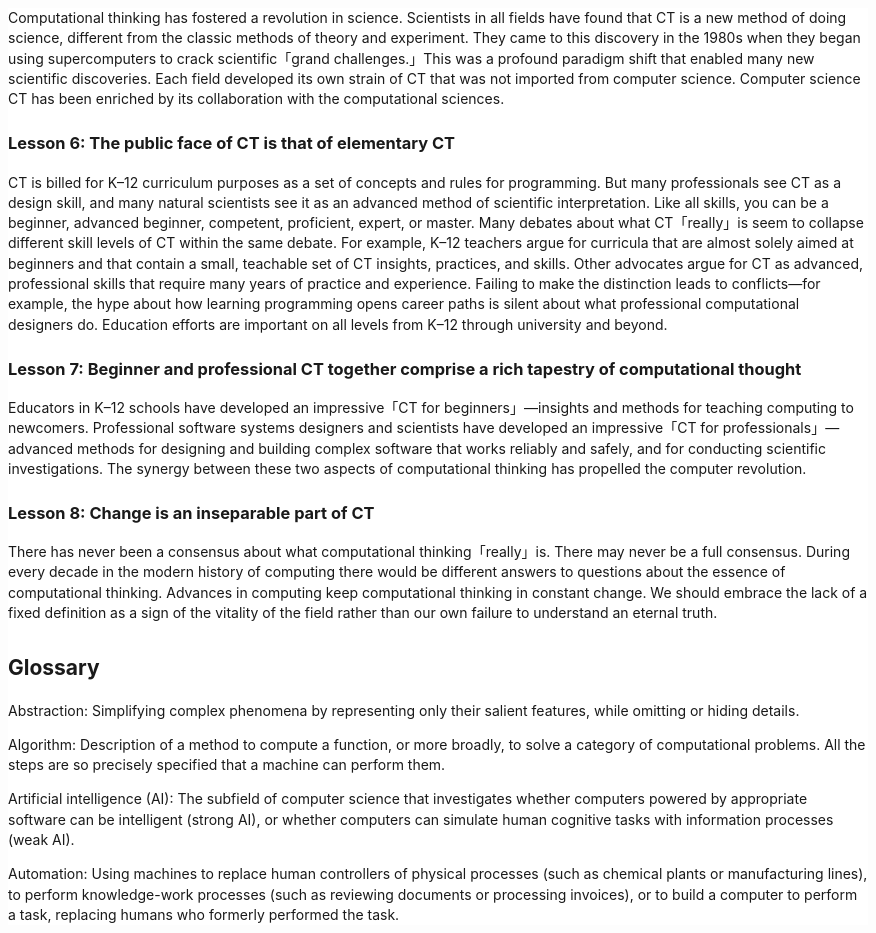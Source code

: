 Computational thinking has fostered a revolution in science. Scientists in all fields have found that CT is a new method of doing science, different from the classic methods of theory and experiment. They came to this discovery in the 1980s when they began using supercomputers to crack scientific「grand challenges.」This was a profound paradigm shift that enabled many new scientific discoveries. Each field developed its own strain of CT that was not imported from computer science. Computer science CT has been enriched by its collaboration with the computational sciences.

### Lesson 6: The public face of CT is that of elementary CT

CT is billed for K–12 curriculum purposes as a set of concepts and rules for programming. But many professionals see CT as a design skill, and many natural scientists see it as an advanced method of scientific interpretation. Like all skills, you can be a beginner, advanced beginner, competent, proficient, expert, or master. Many debates about what CT「really」is seem to collapse different skill levels of CT within the same debate. For example, K–12 teachers argue for curricula that are almost solely aimed at beginners and that contain a small, teachable set of CT insights, practices, and skills. Other advocates argue for CT as advanced, professional skills that require many years of practice and experience. Failing to make the distinction leads to conflicts—for example, the hype about how learning programming opens career paths is silent about what professional computational designers do. Education efforts are important on all levels from K–12 through university and beyond.

### Lesson 7: Beginner and professional CT together comprise a rich tapestry of computational thought

Educators in K–12 schools have developed an impressive「CT for beginners」—insights and methods for teaching computing to newcomers. Professional software systems designers and scientists have developed an impressive「CT for professionals」—advanced methods for designing and building complex software that works reliably and safely, and for conducting scientific investigations. The synergy between these two aspects of computational thinking has propelled the computer revolution.

### Lesson 8: Change is an inseparable part of CT

There has never been a consensus about what computational thinking「really」is. There may never be a full consensus. During every decade in the modern history of computing there would be different answers to questions about the essence of computational thinking. Advances in computing keep computational thinking in constant change. We should embrace the lack of a fixed definition as a sign of the vitality of the field rather than our own failure to understand an eternal truth.

## Glossary

Abstraction: Simplifying complex phenomena by representing only their salient features, while omitting or hiding details.

Algorithm: Description of a method to compute a function, or more broadly, to solve a category of computational problems. All the steps are so precisely specified that a machine can perform them.

Artificial intelligence (AI): The subfield of computer science that investigates whether computers powered by appropriate software can be intelligent (strong AI), or whether computers can simulate human cognitive tasks with information processes (weak AI).

Automation: Using machines to replace human controllers of physical processes (such as chemical plants or manufacturing lines), to perform knowledge-work processes (such as reviewing documents or processing invoices), or to build a computer to perform a task, replacing humans who formerly performed the task.
